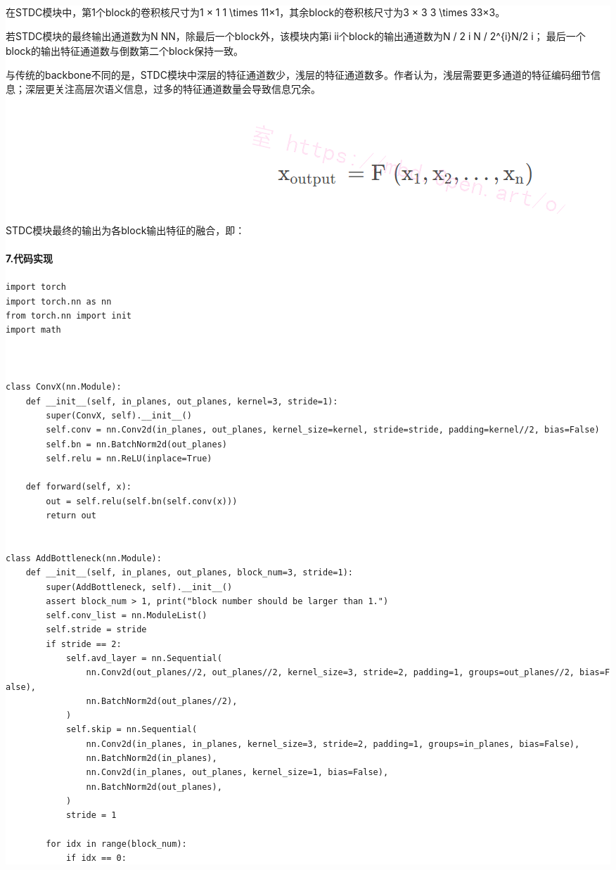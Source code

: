 在STDC模块中，第1个block的卷积核尺寸为1 × 1 1 \times 11×1，其余block的卷积核尺寸为3 × 3 3 \times 33×3。

若STDC模块的最终输出通道数为N NN，除最后一个block外，该模块内第i ii个block的输出通道数为N / 2 i N / 2^{i}N/2 i；
最后一个block的输出特征通道数与倒数第二个block保持一致。

与传统的backbone不同的是，STDC模块中深层的特征通道数少，浅层的特征通道数多。作者认为，浅层需要更多通道的特征编码细节信息；深层更关注高层次语义信息，过多的特征通道数量会导致信息冗余。

STDC模块最终的输出为各block输出特征的融合，即：
![image.png](a972c6dd5a7324f8b400a816c3ac25d5.png)

#### 7.代码实现
```
import torch
import torch.nn as nn
from torch.nn import init
import math



class ConvX(nn.Module):
    def __init__(self, in_planes, out_planes, kernel=3, stride=1):
        super(ConvX, self).__init__()
        self.conv = nn.Conv2d(in_planes, out_planes, kernel_size=kernel, stride=stride, padding=kernel//2, bias=False)
        self.bn = nn.BatchNorm2d(out_planes)
        self.relu = nn.ReLU(inplace=True)

    def forward(self, x):
        out = self.relu(self.bn(self.conv(x)))
        return out


class AddBottleneck(nn.Module):
    def __init__(self, in_planes, out_planes, block_num=3, stride=1):
        super(AddBottleneck, self).__init__()
        assert block_num > 1, print("block number should be larger than 1.")
        self.conv_list = nn.ModuleList()
        self.stride = stride
        if stride == 2:
            self.avd_layer = nn.Sequential(
                nn.Conv2d(out_planes//2, out_planes//2, kernel_size=3, stride=2, padding=1, groups=out_planes//2, bias=False),
                nn.BatchNorm2d(out_planes//2),
            )
            self.skip = nn.Sequential(
                nn.Conv2d(in_planes, in_planes, kernel_size=3, stride=2, padding=1, groups=in_planes, bias=False),
                nn.BatchNorm2d(in_planes),
                nn.Conv2d(in_planes, out_planes, kernel_size=1, bias=False),
                nn.BatchNorm2d(out_planes),
            )
            stride = 1

        for idx in range(block_num):
            if idx == 0:
```